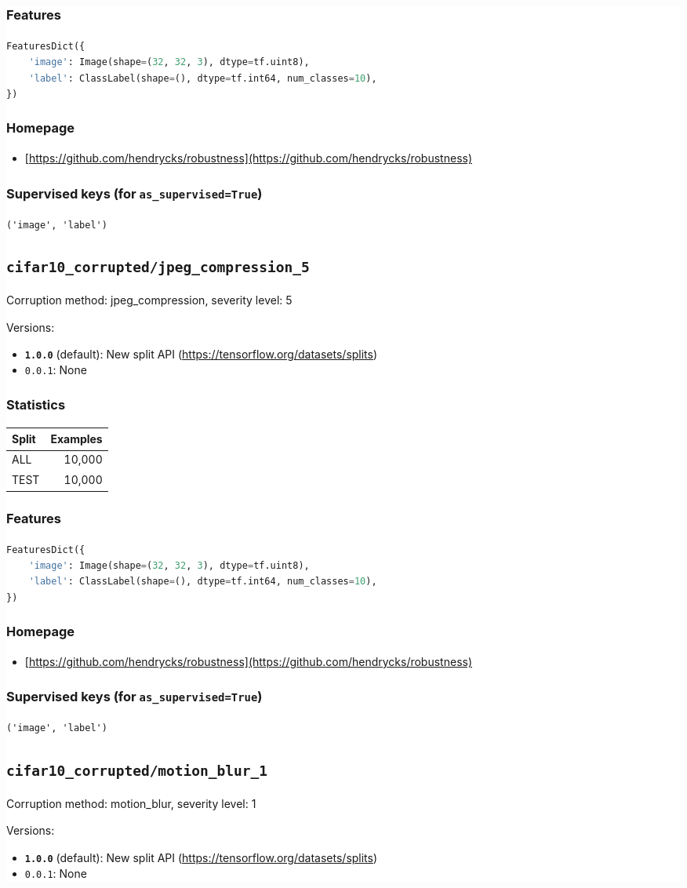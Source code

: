 ### Features
```python
FeaturesDict({
    'image': Image(shape=(32, 32, 3), dtype=tf.uint8),
    'label': ClassLabel(shape=(), dtype=tf.int64, num_classes=10),
})
```

### Homepage

*   [https://github.com/hendrycks/robustness](https://github.com/hendrycks/robustness)

### Supervised keys (for `as_supervised=True`)
`('image', 'label')`

## `cifar10_corrupted/jpeg_compression_5`
Corruption method: jpeg_compression, severity level: 5

Versions:

*   **`1.0.0`** (default): New split API
    (https://tensorflow.org/datasets/splits)
*   `0.0.1`: None

### Statistics

Split | Examples
:---- | -------:
ALL   | 10,000
TEST  | 10,000

### Features
```python
FeaturesDict({
    'image': Image(shape=(32, 32, 3), dtype=tf.uint8),
    'label': ClassLabel(shape=(), dtype=tf.int64, num_classes=10),
})
```

### Homepage

*   [https://github.com/hendrycks/robustness](https://github.com/hendrycks/robustness)

### Supervised keys (for `as_supervised=True`)
`('image', 'label')`

## `cifar10_corrupted/motion_blur_1`
Corruption method: motion_blur, severity level: 1

Versions:

*   **`1.0.0`** (default): New split API
    (https://tensorflow.org/datasets/splits)
*   `0.0.1`: None
